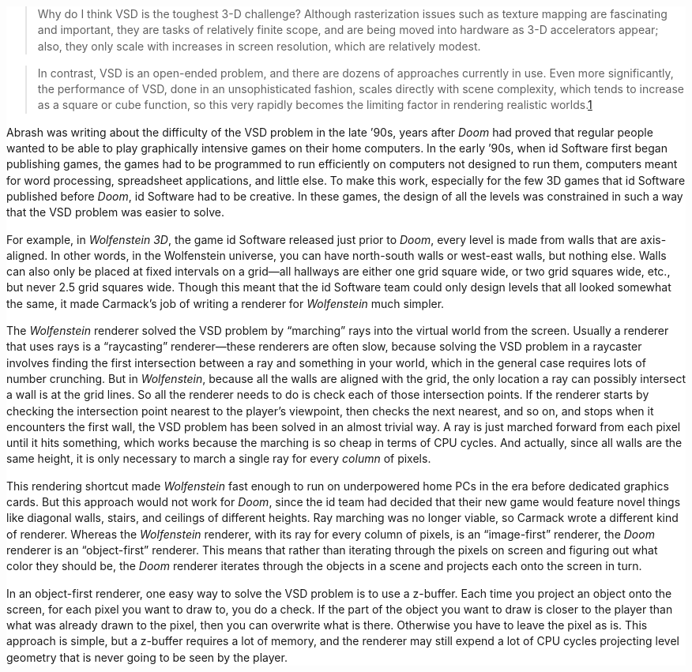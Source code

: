 > Why do I think VSD is the toughest 3-D challenge? Although rasterization issues such as texture mapping are fascinating and important, they are tasks of relatively finite scope, and are being moved into hardware as 3-D accelerators appear; also, they only scale with increases in screen resolution, which are relatively modest.

> In contrast, VSD is an open-ended problem, and there are dozens of approaches currently in use. Even more significantly, the performance of VSD, done in an unsophisticated fashion, scales directly with scene complexity, which tends to increase as a square or cube function, so this very rapidly becomes the limiting factor in rendering realistic worlds.[1][1]

Abrash was writing about the difficulty of the VSD problem in the late ’90s, years after _Doom_ had proved that regular people wanted to be able to play graphically intensive games on their home computers. In the early ’90s, when id Software first began publishing games, the games had to be programmed to run efficiently on computers not designed to run them, computers meant for word processing, spreadsheet applications, and little else. To make this work, especially for the few 3D games that id Software published before _Doom_, id Software had to be creative. In these games, the design of all the levels was constrained in such a way that the VSD problem was easier to solve.

For example, in _Wolfenstein 3D_, the game id Software released just prior to _Doom_, every level is made from walls that are axis-aligned. In other words, in the Wolfenstein universe, you can have north-south walls or west-east walls, but nothing else. Walls can also only be placed at fixed intervals on a grid—all hallways are either one grid square wide, or two grid squares wide, etc., but never 2.5 grid squares wide. Though this meant that the id Software team could only design levels that all looked somewhat the same, it made Carmack’s job of writing a renderer for _Wolfenstein_ much simpler.

The _Wolfenstein_ renderer solved the VSD problem by “marching” rays into the virtual world from the screen. Usually a renderer that uses rays is a “raycasting” renderer—these renderers are often slow, because solving the VSD problem in a raycaster involves finding the first intersection between a ray and something in your world, which in the general case requires lots of number crunching. But in _Wolfenstein_, because all the walls are aligned with the grid, the only location a ray can possibly intersect a wall is at the grid lines. So all the renderer needs to do is check each of those intersection points. If the renderer starts by checking the intersection point nearest to the player’s viewpoint, then checks the next nearest, and so on, and stops when it encounters the first wall, the VSD problem has been solved in an almost trivial way. A ray is just marched forward from each pixel until it hits something, which works because the marching is so cheap in terms of CPU cycles. And actually, since all walls are the same height, it is only necessary to march a single ray for every _column_ of pixels.

This rendering shortcut made _Wolfenstein_ fast enough to run on underpowered home PCs in the era before dedicated graphics cards. But this approach would not work for _Doom_, since the id team had decided that their new game would feature novel things like diagonal walls, stairs, and ceilings of different heights. Ray marching was no longer viable, so Carmack wrote a different kind of renderer. Whereas the _Wolfenstein_ renderer, with its ray for every column of pixels, is an “image-first” renderer, the _Doom_ renderer is an “object-first” renderer. This means that rather than iterating through the pixels on screen and figuring out what color they should be, the _Doom_ renderer iterates through the objects in a scene and projects each onto the screen in turn.

In an object-first renderer, one easy way to solve the VSD problem is to use a z-buffer. Each time you project an object onto the screen, for each pixel you want to draw to, you do a check. If the part of the object you want to draw is closer to the player than what was already drawn to the pixel, then you can overwrite what is there. Otherwise you have to leave the pixel as is. This approach is simple, but a z-buffer requires a lot of memory, and the renderer may still expend a lot of CPU cycles projecting level geometry that is never going to be seen by the player.


[#]: subject: "How Much of a Genius-Level Move Was Using Binary Space Partitioning in Doom?"
[#]: via: "https://twobithistory.org/2019/11/06/doom-bsp.html"
[#]: author: "Two-Bit History https://twobithistory.org"
[#]: collector: "lujun9972"
[#]: translator: " "
[#]: reviewer: " "
[#]: publisher: " "
[#]: url: " "
[a]: https://twobithistory.org
[b]: https://github.com/lujun9972
[1]: tmp.eMwywbWYsp#fn:1
[2]: https://youtu.be/HQYsFshbkYw?t=822
[3]: tmp.eMwywbWYsp#fn:2
[4]: https://twobithistory.org/images/matrix_figure.png
[5]: tmp.eMwywbWYsp#fn:3
[6]: https://twobithistory.org/images/bsp.svg
[7]: https://twobithistory.org/images/bsp1.svg
[8]: https://twobithistory.org/images/bsp2.svg
[9]: tmp.eMwywbWYsp#fn:4
[10]: tmp.eMwywbWYsp#fn:5
[11]: tmp.eMwywbWYsp#fn:6
[12]: tmp.eMwywbWYsp#fn:7
[13]: https://en.wikipedia.org/wiki/Binary_space_partitioning
[14]: https://twitter.com/TwoBitHistory
[15]: https://twobithistory.org/feed.xml
[16]: https://twitter.com/TwoBitHistory/status/1164631020353859585?ref_src=twsrc%5Etfw
[17]: tmp.eMwywbWYsp#fnref:1
[18]: tmp.eMwywbWYsp#fnref:2
[19]: tmp.eMwywbWYsp#fnref:3
[20]: tmp.eMwywbWYsp#fnref:4
[21]: tmp.eMwywbWYsp#fnref:5
[22]: tmp.eMwywbWYsp#fnref:6
[23]: tmp.eMwywbWYsp#fnref:7